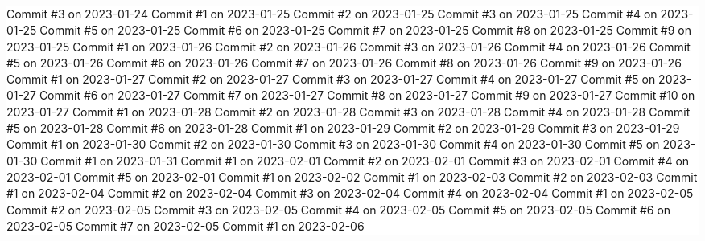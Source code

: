 Commit #3 on 2023-01-24
Commit #1 on 2023-01-25
Commit #2 on 2023-01-25
Commit #3 on 2023-01-25
Commit #4 on 2023-01-25
Commit #5 on 2023-01-25
Commit #6 on 2023-01-25
Commit #7 on 2023-01-25
Commit #8 on 2023-01-25
Commit #9 on 2023-01-25
Commit #1 on 2023-01-26
Commit #2 on 2023-01-26
Commit #3 on 2023-01-26
Commit #4 on 2023-01-26
Commit #5 on 2023-01-26
Commit #6 on 2023-01-26
Commit #7 on 2023-01-26
Commit #8 on 2023-01-26
Commit #9 on 2023-01-26
Commit #1 on 2023-01-27
Commit #2 on 2023-01-27
Commit #3 on 2023-01-27
Commit #4 on 2023-01-27
Commit #5 on 2023-01-27
Commit #6 on 2023-01-27
Commit #7 on 2023-01-27
Commit #8 on 2023-01-27
Commit #9 on 2023-01-27
Commit #10 on 2023-01-27
Commit #1 on 2023-01-28
Commit #2 on 2023-01-28
Commit #3 on 2023-01-28
Commit #4 on 2023-01-28
Commit #5 on 2023-01-28
Commit #6 on 2023-01-28
Commit #1 on 2023-01-29
Commit #2 on 2023-01-29
Commit #3 on 2023-01-29
Commit #1 on 2023-01-30
Commit #2 on 2023-01-30
Commit #3 on 2023-01-30
Commit #4 on 2023-01-30
Commit #5 on 2023-01-30
Commit #1 on 2023-01-31
Commit #1 on 2023-02-01
Commit #2 on 2023-02-01
Commit #3 on 2023-02-01
Commit #4 on 2023-02-01
Commit #5 on 2023-02-01
Commit #1 on 2023-02-02
Commit #1 on 2023-02-03
Commit #2 on 2023-02-03
Commit #1 on 2023-02-04
Commit #2 on 2023-02-04
Commit #3 on 2023-02-04
Commit #4 on 2023-02-04
Commit #1 on 2023-02-05
Commit #2 on 2023-02-05
Commit #3 on 2023-02-05
Commit #4 on 2023-02-05
Commit #5 on 2023-02-05
Commit #6 on 2023-02-05
Commit #7 on 2023-02-05
Commit #1 on 2023-02-06